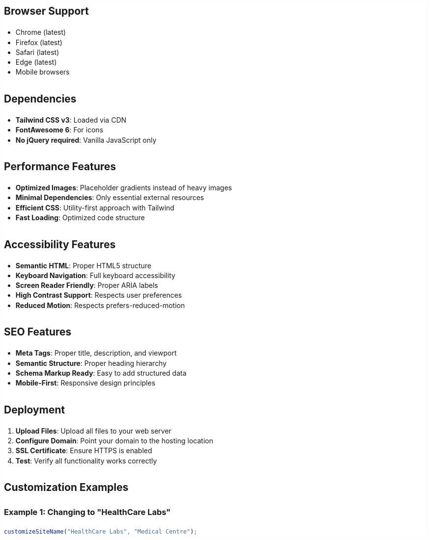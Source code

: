 ## Browser Support

- Chrome (latest)
- Firefox (latest)
- Safari (latest)
- Edge (latest)
- Mobile browsers

## Dependencies

- **Tailwind CSS v3**: Loaded via CDN
- **FontAwesome 6**: For icons
- **No jQuery required**: Vanilla JavaScript only

## Performance Features

- **Optimized Images**: Placeholder gradients instead of heavy images
- **Minimal Dependencies**: Only essential external resources
- **Efficient CSS**: Utility-first approach with Tailwind
- **Fast Loading**: Optimized code structure

## Accessibility Features

- **Semantic HTML**: Proper HTML5 structure
- **Keyboard Navigation**: Full keyboard accessibility
- **Screen Reader Friendly**: Proper ARIA labels
- **High Contrast Support**: Respects user preferences
- **Reduced Motion**: Respects prefers-reduced-motion

## SEO Features

- **Meta Tags**: Proper title, description, and viewport
- **Semantic Structure**: Proper heading hierarchy
- **Schema Markup Ready**: Easy to add structured data
- **Mobile-First**: Responsive design principles

## Deployment

1. **Upload Files**: Upload all files to your web server
2. **Configure Domain**: Point your domain to the hosting location
3. **SSL Certificate**: Ensure HTTPS is enabled
4. **Test**: Verify all functionality works correctly

## Customization Examples

### Example 1: Changing to "HealthCare Labs"
```javascript
customizeSiteName("HealthCare Labs", "Medical Centre");
```
